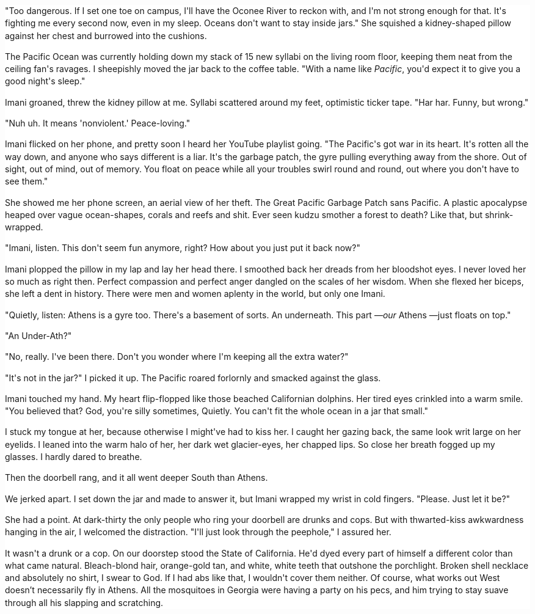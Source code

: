 "Too dangerous. If I set one toe on campus, I'll have the Oconee River to reckon with, and I'm not strong enough for that. It's fighting me every second now, even in my sleep. Oceans don't want to stay inside jars." She squished a kidney-shaped pillow against her chest and burrowed into the cushions.

The Pacific Ocean was currently holding down my stack of 15 new syllabi on the living room floor, keeping them neat from the ceiling fan's ravages. I sheepishly moved the jar back to the coffee table. "With a name like _Pacific_, you'd expect it to give you a good night's sleep."

Imani groaned, threw the kidney pillow at me. Syllabi scattered around my feet, optimistic ticker tape. "Har har. Funny, but wrong."

"Nuh uh. It means 'nonviolent.' Peace-loving."

Imani flicked on her phone, and pretty soon I heard her YouTube playlist going. "The Pacific's got war in its heart. It's rotten all the way down, and anyone who says different is a liar. It's the garbage patch, the gyre pulling everything away from the shore. Out of sight, out of mind, out of memory. You float on peace while all your troubles swirl round and round, out where you don't have to see them."

She showed me her phone screen, an aerial view of her theft. The Great Pacific Garbage Patch sans Pacific. A plastic apocalypse heaped over vague ocean-shapes, corals and reefs and shit. Ever seen kudzu smother a forest to death? Like that, but shrink-wrapped.

"Imani, listen. This don't seem fun anymore, right? How about you just put it back now?"

Imani plopped the pillow in my lap and lay her head there. I smoothed back her dreads from her bloodshot eyes. I never loved her so much as right then. Perfect compassion and perfect anger dangled on the scales of her wisdom. When she flexed her biceps, she left a dent in history. There were men and women aplenty in the world, but only one Imani.

"Quietly, listen: Athens is a gyre too. There's a basement of sorts. An underneath. This part —_our_ Athens —just floats on top."

"An Under-Ath?"

"No, really. I've been there. Don't you wonder where I'm keeping all the extra water?"

"It's not in the jar?" I picked it up. The Pacific roared forlornly and smacked against the glass.

Imani touched my hand. My heart flip-flopped like those beached Californian dolphins. Her tired eyes crinkled into a warm smile. "You believed that? God, you're silly sometimes, Quietly. You can't fit the whole ocean in a jar that small."

I stuck my tongue at her, because otherwise I might've had to kiss her. I caught her gazing back, the same look writ large on her eyelids. I leaned into the warm halo of her, her dark wet glacier-eyes, her chapped lips. So close her breath fogged up my glasses. I hardly dared to breathe.

Then the doorbell rang, and it all went deeper South than Athens.

We jerked apart. I set down the jar and made to answer it, but Imani wrapped my wrist in cold fingers. "Please. Just let it be?"

She had a point. At dark-thirty the only people who ring your doorbell are drunks and cops. But with thwarted-kiss awkwardness hanging in the air, I welcomed the distraction. "I'll just look through the peephole," I assured her.

It wasn't a drunk or a cop. On our doorstep stood the State of California. He'd dyed every part of himself a different color than what came natural. Bleach-blond hair, orange-gold tan, and white, white teeth that outshone the porchlight. Broken shell necklace and absolutely no shirt, I swear to God. If I had abs like that, I wouldn't cover them neither. Of course, what works out West doesn’t necessarily fly in Athens. All the mosquitoes in Georgia were having a party on his pecs, and him trying to stay suave through all his slapping and scratching.
